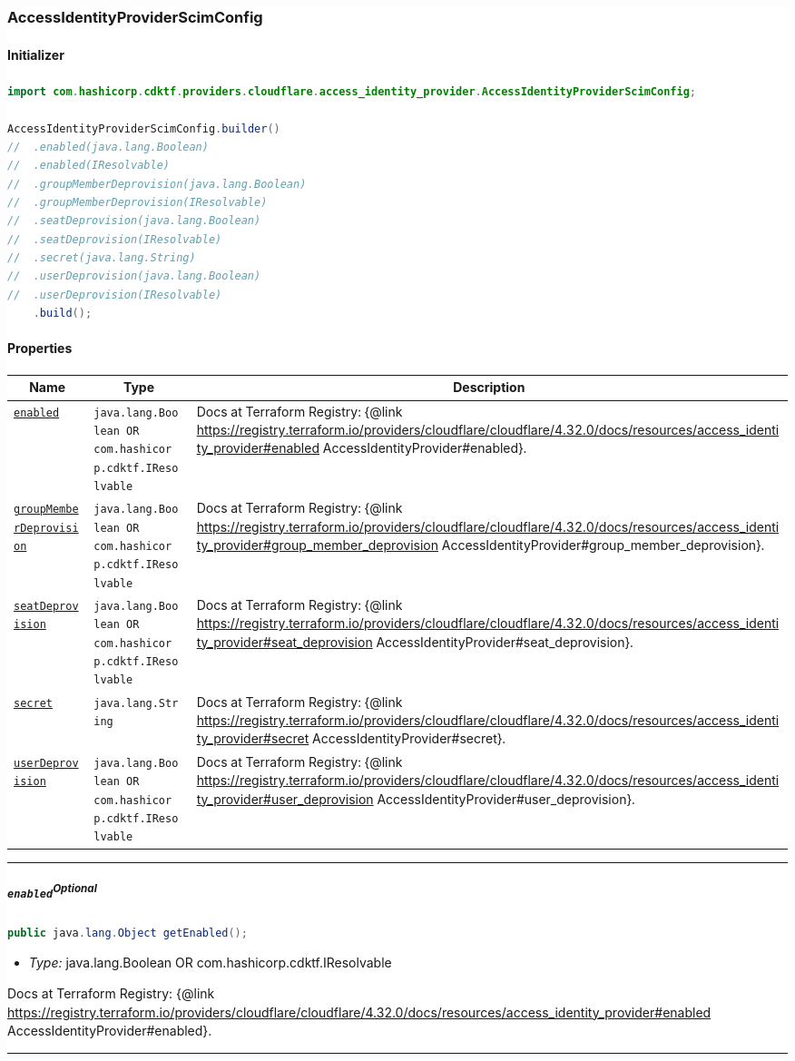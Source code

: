 ### AccessIdentityProviderScimConfig <a name="AccessIdentityProviderScimConfig" id="@cdktf/provider-cloudflare.accessIdentityProvider.AccessIdentityProviderScimConfig"></a>

#### Initializer <a name="Initializer" id="@cdktf/provider-cloudflare.accessIdentityProvider.AccessIdentityProviderScimConfig.Initializer"></a>

```java
import com.hashicorp.cdktf.providers.cloudflare.access_identity_provider.AccessIdentityProviderScimConfig;

AccessIdentityProviderScimConfig.builder()
//  .enabled(java.lang.Boolean)
//  .enabled(IResolvable)
//  .groupMemberDeprovision(java.lang.Boolean)
//  .groupMemberDeprovision(IResolvable)
//  .seatDeprovision(java.lang.Boolean)
//  .seatDeprovision(IResolvable)
//  .secret(java.lang.String)
//  .userDeprovision(java.lang.Boolean)
//  .userDeprovision(IResolvable)
    .build();
```

#### Properties <a name="Properties" id="Properties"></a>

| **Name** | **Type** | **Description** |
| --- | --- | --- |
| <code><a href="#@cdktf/provider-cloudflare.accessIdentityProvider.AccessIdentityProviderScimConfig.property.enabled">enabled</a></code> | <code>java.lang.Boolean OR com.hashicorp.cdktf.IResolvable</code> | Docs at Terraform Registry: {@link https://registry.terraform.io/providers/cloudflare/cloudflare/4.32.0/docs/resources/access_identity_provider#enabled AccessIdentityProvider#enabled}. |
| <code><a href="#@cdktf/provider-cloudflare.accessIdentityProvider.AccessIdentityProviderScimConfig.property.groupMemberDeprovision">groupMemberDeprovision</a></code> | <code>java.lang.Boolean OR com.hashicorp.cdktf.IResolvable</code> | Docs at Terraform Registry: {@link https://registry.terraform.io/providers/cloudflare/cloudflare/4.32.0/docs/resources/access_identity_provider#group_member_deprovision AccessIdentityProvider#group_member_deprovision}. |
| <code><a href="#@cdktf/provider-cloudflare.accessIdentityProvider.AccessIdentityProviderScimConfig.property.seatDeprovision">seatDeprovision</a></code> | <code>java.lang.Boolean OR com.hashicorp.cdktf.IResolvable</code> | Docs at Terraform Registry: {@link https://registry.terraform.io/providers/cloudflare/cloudflare/4.32.0/docs/resources/access_identity_provider#seat_deprovision AccessIdentityProvider#seat_deprovision}. |
| <code><a href="#@cdktf/provider-cloudflare.accessIdentityProvider.AccessIdentityProviderScimConfig.property.secret">secret</a></code> | <code>java.lang.String</code> | Docs at Terraform Registry: {@link https://registry.terraform.io/providers/cloudflare/cloudflare/4.32.0/docs/resources/access_identity_provider#secret AccessIdentityProvider#secret}. |
| <code><a href="#@cdktf/provider-cloudflare.accessIdentityProvider.AccessIdentityProviderScimConfig.property.userDeprovision">userDeprovision</a></code> | <code>java.lang.Boolean OR com.hashicorp.cdktf.IResolvable</code> | Docs at Terraform Registry: {@link https://registry.terraform.io/providers/cloudflare/cloudflare/4.32.0/docs/resources/access_identity_provider#user_deprovision AccessIdentityProvider#user_deprovision}. |

---

##### `enabled`<sup>Optional</sup> <a name="enabled" id="@cdktf/provider-cloudflare.accessIdentityProvider.AccessIdentityProviderScimConfig.property.enabled"></a>

```java
public java.lang.Object getEnabled();
```

- *Type:* java.lang.Boolean OR com.hashicorp.cdktf.IResolvable

Docs at Terraform Registry: {@link https://registry.terraform.io/providers/cloudflare/cloudflare/4.32.0/docs/resources/access_identity_provider#enabled AccessIdentityProvider#enabled}.

---
